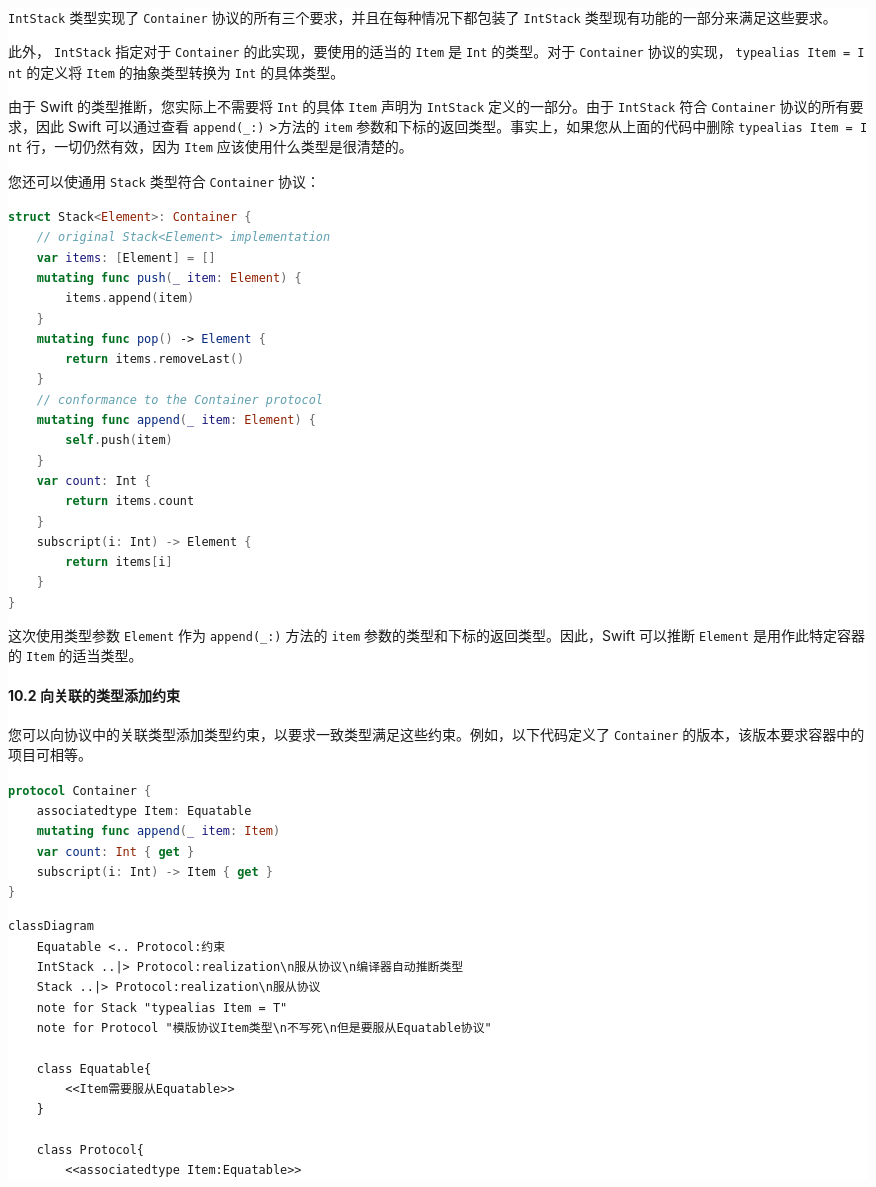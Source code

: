 

`IntStack` 类型实现了 `Container` 协议的所有三个要求，并且在每种情况下都包装了 `IntStack` 类型现有功能的一部分来满足这些要求。

此外， `IntStack` 指定对于 `Container` 的此实现，要使用的适当的 `Item` 是 `Int` 的类型。对于 `Container` 协议的实现， `typealias Item = Int` 的定义将 `Item` 的抽象类型转换为 `Int` 的具体类型。

由于 Swift 的类型推断，您实际上不需要将 `Int` 的具体 `Item` 声明为 `IntStack` 定义的一部分。由于 `IntStack` 符合 `Container` 协议的所有要求，因此 Swift 可以通过查看 `append(_:)` >方法的 `item` 参数和下标的返回类型。事实上，如果您从上面的代码中删除 `typealias Item = Int` 行，一切仍然有效，因为 `Item` 应该使用什么类型是很清楚的。

您还可以使通用 `Stack` 类型符合 `Container` 协议：

```swift
struct Stack<Element>: Container {
    // original Stack<Element> implementation
    var items: [Element] = []
    mutating func push(_ item: Element) {
        items.append(item)
    }
    mutating func pop() -> Element {
        return items.removeLast()
    }
    // conformance to the Container protocol
    mutating func append(_ item: Element) {
        self.push(item)
    }
    var count: Int {
        return items.count
    }
    subscript(i: Int) -> Element {
        return items[i]
    }
}
```



这次使用类型参数 `Element` 作为 `append(_:)` 方法的 `item` 参数的类型和下标的返回类型。因此，Swift 可以推断 `Element` 是用作此特定容器的 `Item` 的适当类型。



#### 10.2 向关联的类型添加约束

您可以向协议中的关联类型添加类型约束，以要求一致类型满足这些约束。例如，以下代码定义了 `Container` 的版本，该版本要求容器中的项目可相等。

```swift
protocol Container {
    associatedtype Item: Equatable
    mutating func append(_ item: Item)
    var count: Int { get }
    subscript(i: Int) -> Item { get }
}
```



```mermaid
classDiagram
	Equatable <.. Protocol:约束
	IntStack ..|> Protocol:realization\n服从协议\n编译器自动推断类型
	Stack ..|> Protocol:realization\n服从协议
	note for Stack "typealias Item = T"
	note for Protocol "模版协议Item类型\n不写死\n但是要服从Equatable协议"
	
	class Equatable{
		<<Item需要服从Equatable>>
	}
	
	class Protocol{
		<<associatedtype Item:Equatable>>
```